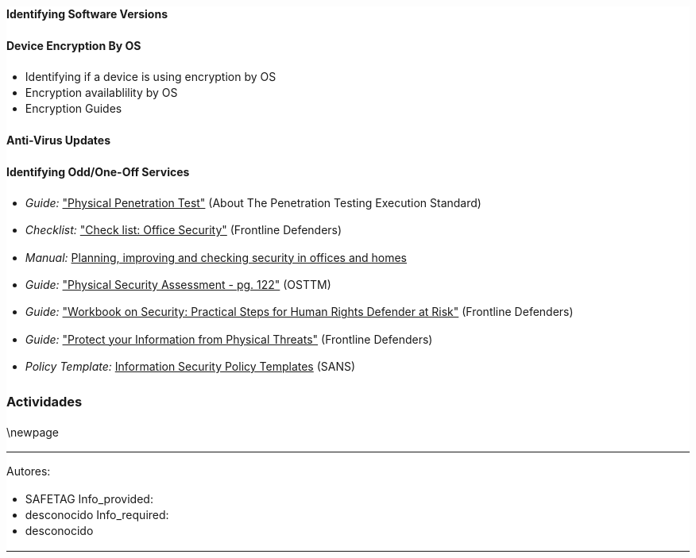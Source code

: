 


#### Identifying Software Versions




#### Device Encryption By OS

* Identifying if a device is using encryption by OS
* Encryption availablility by OS
* Encryption Guides




#### Anti-Virus Updates




#### Identifying Odd/One-Off Services



  * *Guide:* ["Physical Penetration Test"](http://www.pentest-standard.org/index.php/Pre-engagement#Physical_Penetration_Test) (About The Penetration Testing Execution Standard)

  * *Checklist:* ["Check list: Office Security"](frontlinedefenders.org/files/workbook_eng.pdf#page=80) (Frontline Defenders)

  * *Manual:* [Planning, improving and checking security in offices and homes](http://www.peacebrigades.org/fileadmin/user_files/groups/uk/files/Publications/Frontline_Manual_pdf.pdf#page=83)

  * *Guide:* ["Physical Security Assessment - pg. 122"](http://www.isecom.org/research/osstmm.html) (OSTTM)

  * *Guide:* ["Workbook on Security: Practical Steps for Human Rights Defender at Risk"](https://www.frontlinedefenders.org/en/resource-publication/workbook-security-practical-steps-human-rights-defenders-risk) (Frontline Defenders)

  * *Guide:* ["Protect your Information from Physical Threats"](https://securityinabox.org/en/guide/physical) (Frontline Defenders)

  * *Policy Template:* [Information Security
Policy Templates](https://www.sans.org/security-resources/policies) (SANS)

</div>

### Actividades
\newpage


---
Autores:
- SAFETAG
Info_provided:
- desconocido
Info_required:
- desconocido
---
